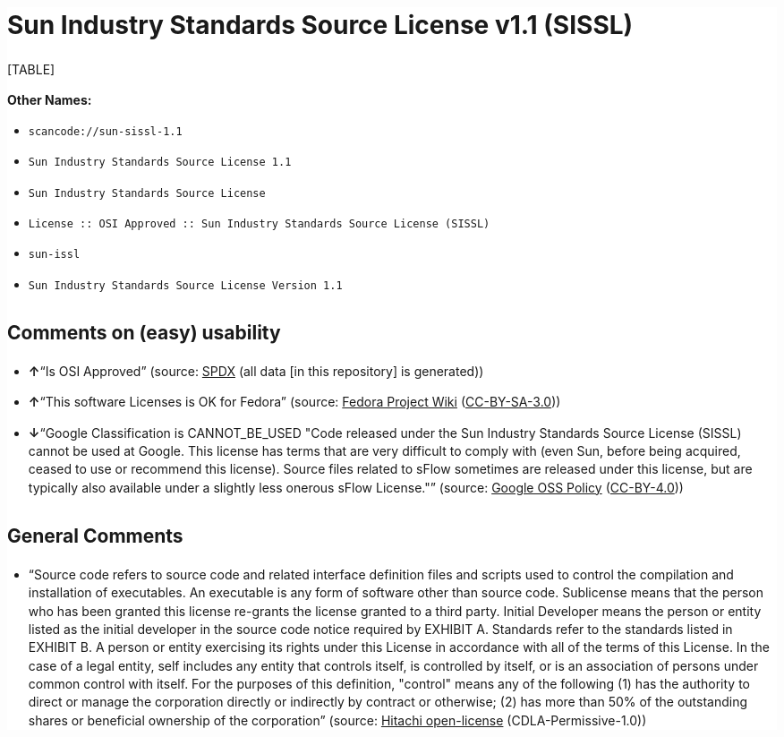 Sun Industry Standards Source License v1.1 (SISSL)
==================================================

[TABLE]

**Other Names:**

-   `scancode://sun-sissl-1.1`

-   `Sun Industry Standards Source License 1.1`

-   `Sun Industry Standards Source License`

-   `License :: OSI Approved :: Sun Industry Standards Source License (SISSL)`

-   `sun-issl`

-   `Sun Industry Standards Source License Version 1.1`

Comments on (easy) usability
----------------------------

-   **↑**“Is OSI Approved” (source:
    [SPDX](https://spdx.org/licenses/SISSL.html "SPDX") (all data \[in
    this repository\] is generated))

-   **↑**“This software Licenses is OK for Fedora” (source: [Fedora
    Project
    Wiki](https://fedoraproject.org/wiki/Licensing:Main?rd=Licensing "Fedora Project Wiki")
    ([CC-BY-SA-3.0](https://creativecommons.org/licenses/by-sa/3.0/legalcode "CC-BY-SA-3.0")))

-   **↓**“Google Classification is CANNOT\_BE\_USED "Code released under
    the Sun Industry Standards Source License (SISSL) cannot be used at
    Google. This license has terms that are very difficult to comply
    with (even Sun, before being acquired, ceased to use or recommend
    this license). Source files related to sFlow sometimes are released
    under this license, but are typically also available under a
    slightly less onerous sFlow License."” (source: [Google OSS
    Policy](https://opensource.google.com/docs/thirdparty/licenses/ "Google OSS Policy")
    ([CC-BY-4.0](https://creativecommons.org/licenses/by/4.0/legalcode "CC-BY-4.0")))

General Comments
----------------

-   “Source code refers to source code and related interface definition
    files and scripts used to control the compilation and installation
    of executables. An executable is any form of software other than
    source code. Sublicense means that the person who has been granted
    this license re-grants the license granted to a third party. Initial
    Developer means the person or entity listed as the initial developer
    in the source code notice required by EXHIBIT A. Standards refer to
    the standards listed in EXHIBIT B. A person or entity exercising its
    rights under this License in accordance with all of the terms of
    this License. In the case of a legal entity, self includes any
    entity that controls itself, is controlled by itself, or is an
    association of persons under common control with itself. For the
    purposes of this definition, "control" means any of the
    following (1) has the authority to direct or manage the corporation
    directly or indirectly by contract or otherwise; (2) has more than
    50% of the outstanding shares or beneficial ownership of the
    corporation” (source: [Hitachi
    open-license](https://github.com/Hitachi/open-license "Hitachi open-license")
    (CDLA-Permissive-1.0))
